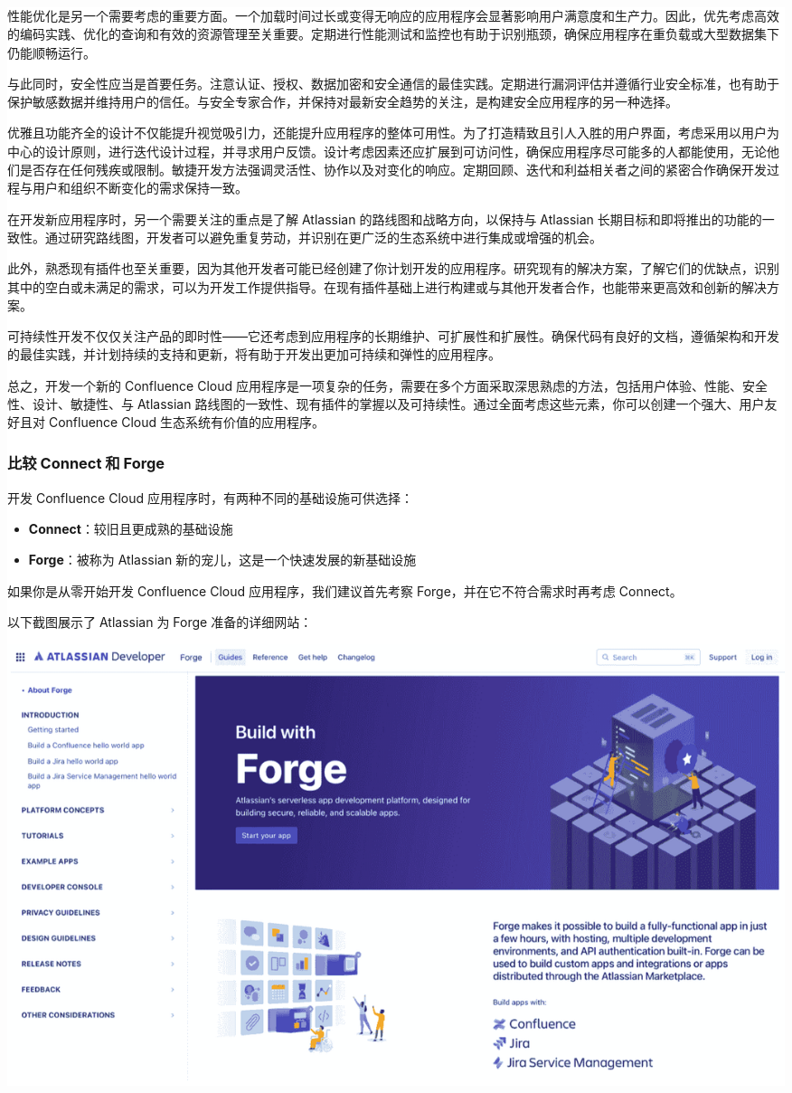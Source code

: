 性能优化是另一个需要考虑的重要方面。一个加载时间过长或变得无响应的应用程序会显著影响用户满意度和生产力。因此，优先考虑高效的编码实践、优化的查询和有效的资源管理至关重要。定期进行性能测试和监控也有助于识别瓶颈，确保应用程序在重负载或大型数据集下仍能顺畅运行。

与此同时，安全性应当是首要任务。注意认证、授权、数据加密和安全通信的最佳实践。定期进行漏洞评估并遵循行业安全标准，也有助于保护敏感数据并维持用户的信任。与安全专家合作，并保持对最新安全趋势的关注，是构建安全应用程序的另一种选择。

优雅且功能齐全的设计不仅能提升视觉吸引力，还能提升应用程序的整体可用性。为了打造精致且引人入胜的用户界面，考虑采用以用户为中心的设计原则，进行迭代设计过程，并寻求用户反馈。设计考虑因素还应扩展到可访问性，确保应用程序尽可能多的人都能使用，无论他们是否存在任何残疾或限制。敏捷开发方法强调灵活性、协作以及对变化的响应。定期回顾、迭代和利益相关者之间的紧密合作确保开发过程与用户和组织不断变化的需求保持一致。

在开发新应用程序时，另一个需要关注的重点是了解 Atlassian 的路线图和战略方向，以保持与 Atlassian 长期目标和即将推出的功能的一致性。通过研究路线图，开发者可以避免重复劳动，并识别在更广泛的生态系统中进行集成或增强的机会。

此外，熟悉现有插件也至关重要，因为其他开发者可能已经创建了你计划开发的应用程序。研究现有的解决方案，了解它们的优缺点，识别其中的空白或未满足的需求，可以为开发工作提供指导。在现有插件基础上进行构建或与其他开发者合作，也能带来更高效和创新的解决方案。

可持续性开发不仅仅关注产品的即时性——它还考虑到应用程序的长期维护、可扩展性和扩展性。确保代码有良好的文档，遵循架构和开发的最佳实践，并计划持续的支持和更新，将有助于开发出更加可持续和弹性的应用程序。

总之，开发一个新的 Confluence Cloud 应用程序是一项复杂的任务，需要在多个方面采取深思熟虑的方法，包括用户体验、性能、安全性、设计、敏捷性、与 Atlassian 路线图的一致性、现有插件的掌握以及可持续性。通过全面考虑这些元素，你可以创建一个强大、用户友好且对 Confluence Cloud 生态系统有价值的应用程序。

### 比较 Connect 和 Forge

开发 Confluence Cloud 应用程序时，有两种不同的基础设施可供选择：

+   **Connect**：较旧且更成熟的基础设施

+   **Forge**：被称为 Atlassian 新的宠儿，这是一个快速发展的新基础设施

如果你是从零开始开发 Confluence Cloud 应用程序，我们建议首先考察 Forge，并在它不符合需求时再考虑 Connect。

以下截图展示了 Atlassian 为 Forge 准备的详细网站：

![](img/Figure_13_09_B16861.jpg)
